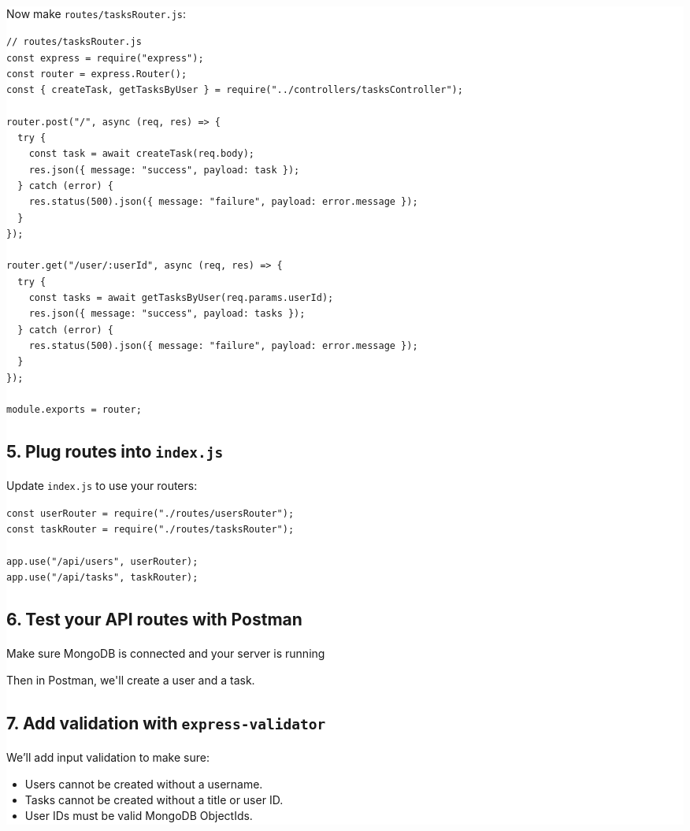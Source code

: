 Now make `routes/tasksRouter.js`:

```
// routes/tasksRouter.js
const express = require("express");
const router = express.Router();
const { createTask, getTasksByUser } = require("../controllers/tasksController");

router.post("/", async (req, res) => {
  try {
    const task = await createTask(req.body);
    res.json({ message: "success", payload: task });
  } catch (error) {
    res.status(500).json({ message: "failure", payload: error.message });
  }
});

router.get("/user/:userId", async (req, res) => {
  try {
    const tasks = await getTasksByUser(req.params.userId);
    res.json({ message: "success", payload: tasks });
  } catch (error) {
    res.status(500).json({ message: "failure", payload: error.message });
  }
});

module.exports = router;
```
## 5. Plug routes into `index.js`

Update `index.js` to use your routers:

```
const userRouter = require("./routes/usersRouter");
const taskRouter = require("./routes/tasksRouter");

app.use("/api/users", userRouter);
app.use("/api/tasks", taskRouter);
```

## 6. Test your API routes with Postman

Make sure MongoDB is connected and your server is running

Then in Postman, we'll create a user and a task.

## 7. Add validation with `express-validator`

We’ll add input validation to make sure:
- Users cannot be created without a username.
- Tasks cannot be created without a title or user ID.
- User IDs must be valid MongoDB ObjectIds.
